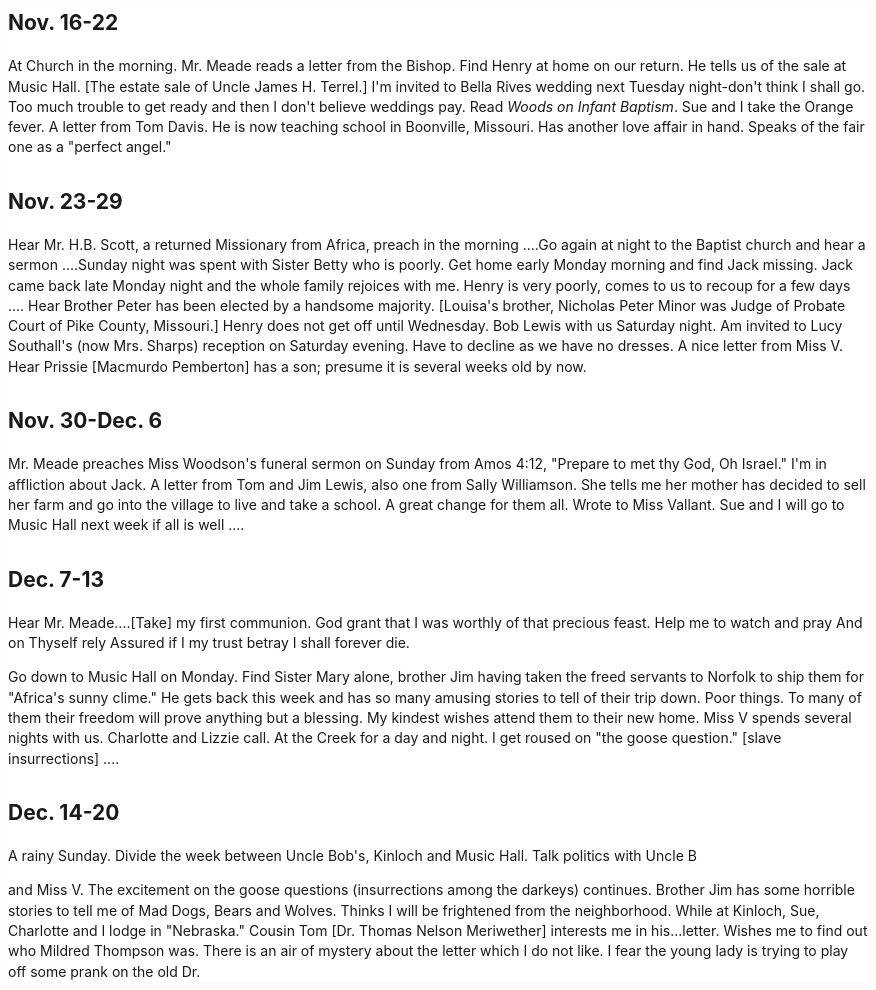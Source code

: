     
## Nov. 16-22 

  At Church in the morning. Mr. Meade reads a letter from the Bishop. Find Henry at home on our return. He tells us of the sale at Music Hall. [The estate sale of Uncle James H. Terrel.] I'm invited to Bella Rives wedding next Tuesday night-don't think I shall go. Too much trouble to get ready and then I don't believe weddings pay. Read *Woods on Infant Baptism*. Sue and I take the Orange fever. A letter from Tom Davis. He is now teaching school in Boonville, Missouri. Has another love affair in hand. Speaks of the fair one as a "perfect angel."

    
## Nov. 23-29

   Hear Mr. H.B. Scott, a returned Missionary from Africa, preach in the morning ....Go again at night to the Baptist church and hear a sermon ....Sunday night was spent with Sister Betty who is poorly. Get home early Monday morning and find Jack missing. Jack came back late Monday night and the whole family rejoices with me. Henry is very poorly, comes to us to recoup for a few days .... Hear Brother Peter has been elected by a handsome majority. [Louisa's brother, Nicholas Peter Minor was Judge of Probate Court of Pike County, Missouri.] Henry does not get off until Wednesday. Bob Lewis with us Saturday night. Am invited to Lucy Southall's (now Mrs. Sharps) reception on Saturday evening. Have to decline as we have no dresses. A nice letter from Miss V. Hear Prissie [Macmurdo Pemberton] has a son; presume it is several weeks old by  now.

    
## Nov. 30-Dec. 6 

  Mr. Meade preaches Miss Woodson's funeral sermon on Sunday from Amos 4:12, "Prepare to met thy God, Oh Israel." I'm in affliction about Jack. A letter from Tom and Jim Lewis, also one from Sally Williamson. She tells me her mother has decided to sell her farm and go into the village to live and take a school. A great change for them all. Wrote to Miss Vallant. Sue and I will go to Music Hall next week if all is well ....

    
## Dec. 7-13

   Hear Mr. Meade....[Take] my first communion. God grant that I was worthly of that precious feast. Help me to watch and pray And on Thyself rely Assured if I my trust betray I shall forever die.

  Go down to Music Hall on Monday. Find Sister Mary alone, brother Jim having taken the freed servants to Norfolk to ship them for "Africa's sunny clime." He gets back this week and has so many amusing stories to tell of their trip down. Poor things. To many of them their freedom will prove anything but a blessing. My kindest wishes attend them to their new home. Miss V spends several nights with us. Charlotte and Lizzie call. At the Creek for a day and night. I get roused on "the goose question." [slave insurrections] ....

    
## Dec. 14-20

  A rainy Sunday. Divide the week between Uncle Bob's, Kinloch and Music Hall. Talk politics with Uncle B

 and Miss V. The excitement on the goose questions (insurrections among the darkeys) continues. Brother Jim has some horrible stories to tell me of Mad Dogs, Bears and Wolves. Thinks I will be frightened from the neighborhood. While at Kinloch, Sue, Charlotte and I lodge in "Nebraska." Cousin Tom [Dr. Thomas Nelson Meriwether] interests me in his...letter. Wishes me to find out who Mildred Thompson was. There is an air of mystery about the letter which I do not like. I fear the young lady is trying to play off some prank on the old Dr.
